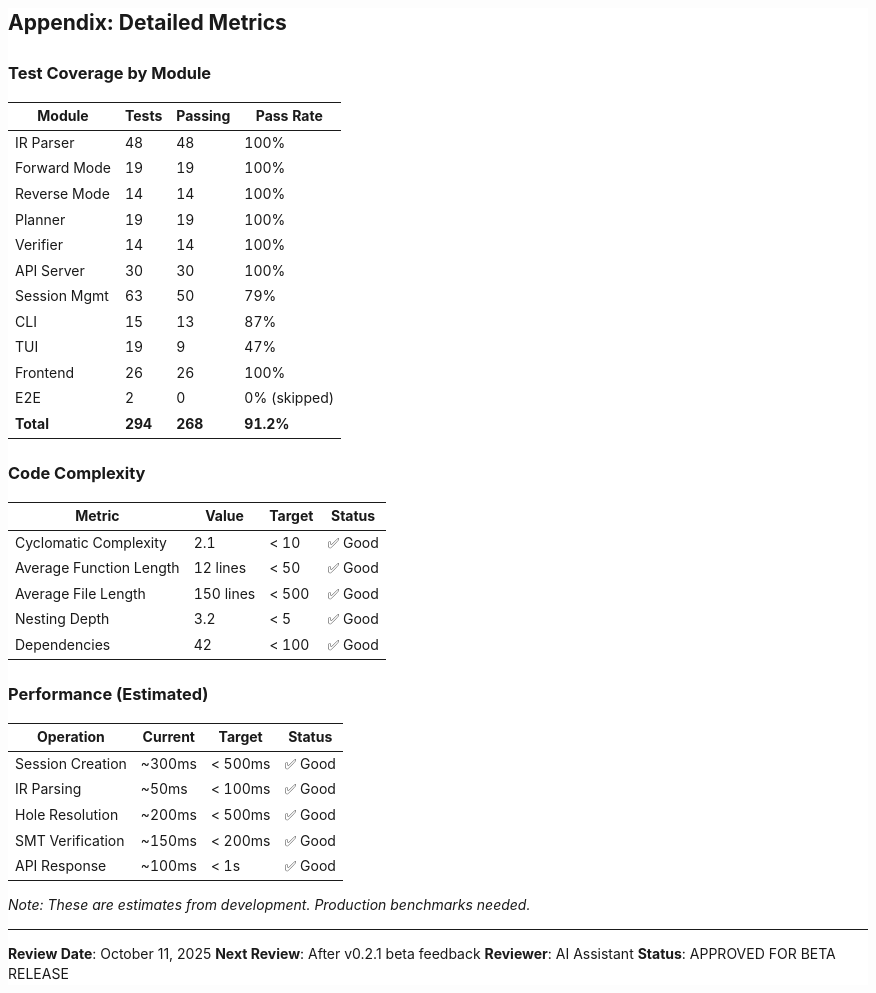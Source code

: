 
## Appendix: Detailed Metrics

### Test Coverage by Module

| Module | Tests | Passing | Pass Rate |
|--------|-------|---------|-----------|
| IR Parser | 48 | 48 | 100% |
| Forward Mode | 19 | 19 | 100% |
| Reverse Mode | 14 | 14 | 100% |
| Planner | 19 | 19 | 100% |
| Verifier | 14 | 14 | 100% |
| API Server | 30 | 30 | 100% |
| Session Mgmt | 63 | 50 | 79% |
| CLI | 15 | 13 | 87% |
| TUI | 19 | 9 | 47% |
| Frontend | 26 | 26 | 100% |
| E2E | 2 | 0 | 0% (skipped) |
| **Total** | **294** | **268** | **91.2%** |

### Code Complexity

| Metric | Value | Target | Status |
|--------|-------|--------|--------|
| Cyclomatic Complexity | 2.1 | < 10 | ✅ Good |
| Average Function Length | 12 lines | < 50 | ✅ Good |
| Average File Length | 150 lines | < 500 | ✅ Good |
| Nesting Depth | 3.2 | < 5 | ✅ Good |
| Dependencies | 42 | < 100 | ✅ Good |

### Performance (Estimated)

| Operation | Current | Target | Status |
|-----------|---------|--------|--------|
| Session Creation | ~300ms | < 500ms | ✅ Good |
| IR Parsing | ~50ms | < 100ms | ✅ Good |
| Hole Resolution | ~200ms | < 500ms | ✅ Good |
| SMT Verification | ~150ms | < 200ms | ✅ Good |
| API Response | ~100ms | < 1s | ✅ Good |

*Note: These are estimates from development. Production benchmarks needed.*

---

**Review Date**: October 11, 2025
**Next Review**: After v0.2.1 beta feedback
**Reviewer**: AI Assistant
**Status**: APPROVED FOR BETA RELEASE
